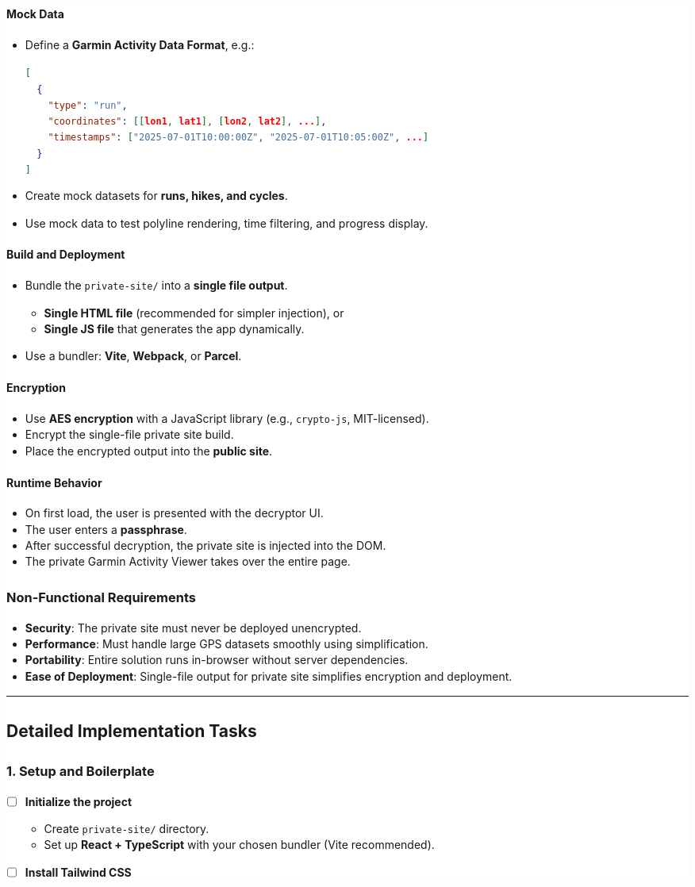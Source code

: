 #### Mock Data

* Define a **Garmin Activity Data Format**, e.g.:

  ```json
  [
    {
      "type": "run",
      "coordinates": [[lon1, lat1], [lon2, lat2], ...],
      "timestamps": ["2025-07-01T10:00:00Z", "2025-07-01T10:05:00Z", ...]
    }
  ]
  ```
* Create mock datasets for **runs, hikes, and cycles**.
* Use mock data to test polyline rendering, time filtering, and progress display.

#### Build and Deployment

* Bundle the `private-site/` into a **single file output**.

  * **Single HTML file** (recommended for simpler injection), or
  * **Single JS file** that generates the app dynamically.
* Use a bundler: **Vite**, **Webpack**, or **Parcel**.

#### Encryption

* Use **AES encryption** with a JavaScript library (e.g., `crypto-js`, MIT-licensed).
* Encrypt the single-file private site build.
* Place the encrypted output into the **public site**.

#### Runtime Behavior

* On first load, the user is presented with the decryptor UI.
* The user enters a **passphrase**.
* After successful decryption, the private site is injected into the DOM.
* The private Garmin Activity Viewer takes over the entire page.

### Non-Functional Requirements

* **Security**: The private site must never be deployed unencrypted.
* **Performance**: Must handle large GPS datasets smoothly using simplification.
* **Portability**: Entire solution runs in-browser without server dependencies.
* **Ease of Deployment**: Single-file output for private site simplifies encryption and deployment.

---

## Detailed Implementation Tasks

### 1. Setup and Boilerplate

* [ ] **Initialize the project**

  * Create `private-site/` directory.
  * Set up **React + TypeScript** with your chosen bundler (Vite recommended).
* [ ] **Install Tailwind CSS**
